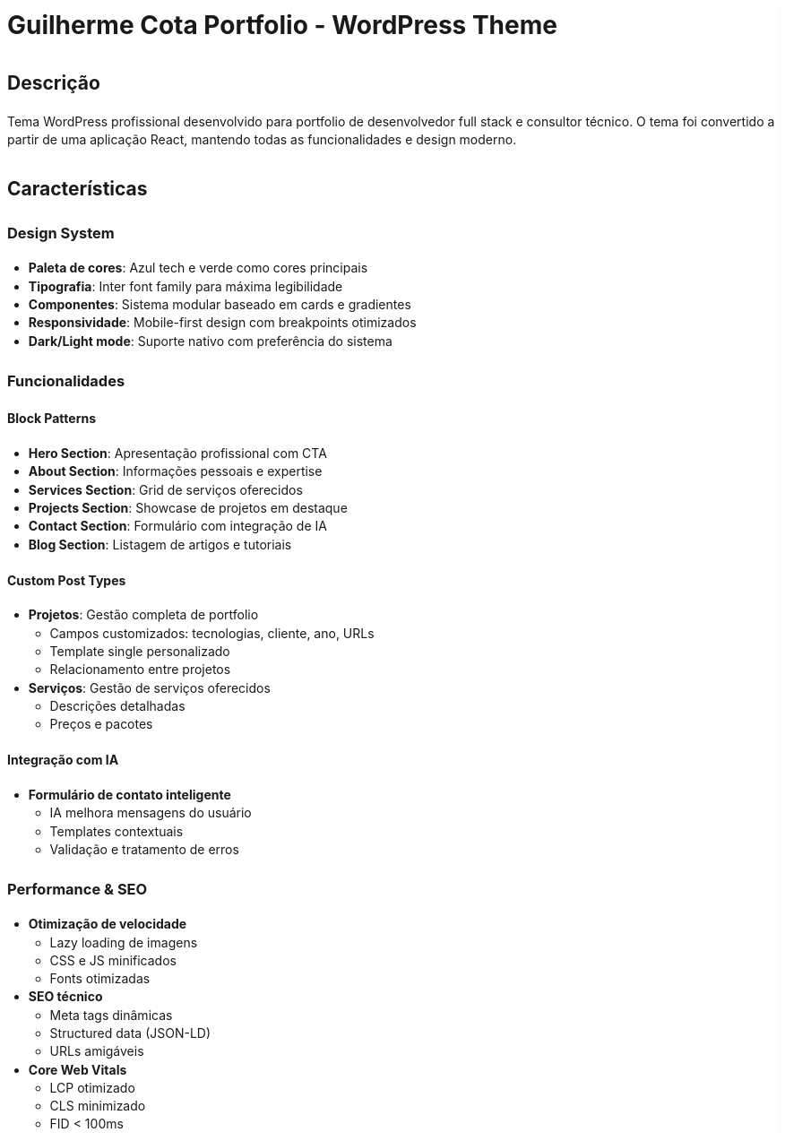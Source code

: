 # Guilherme Cota Portfolio - WordPress Theme

## Descrição

Tema WordPress profissional desenvolvido para portfolio de desenvolvedor full stack e consultor técnico. O tema foi convertido a partir de uma aplicação React, mantendo todas as funcionalidades e design moderno.

## Características

### Design System
- **Paleta de cores**: Azul tech e verde como cores principais
- **Tipografia**: Inter font family para máxima legibilidade
- **Componentes**: Sistema modular baseado em cards e gradientes
- **Responsividade**: Mobile-first design com breakpoints otimizados
- **Dark/Light mode**: Suporte nativo com preferência do sistema

### Funcionalidades

#### Block Patterns
- **Hero Section**: Apresentação profissional com CTA
- **About Section**: Informações pessoais e expertise
- **Services Section**: Grid de serviços oferecidos  
- **Projects Section**: Showcase de projetos em destaque
- **Contact Section**: Formulário com integração de IA
- **Blog Section**: Listagem de artigos e tutoriais

#### Custom Post Types
- **Projetos**: Gestão completa de portfolio
  - Campos customizados: tecnologias, cliente, ano, URLs
  - Template single personalizado
  - Relacionamento entre projetos
- **Serviços**: Gestão de serviços oferecidos
  - Descrições detalhadas
  - Preços e pacotes

#### Integração com IA
- **Formulário de contato inteligente**
  - IA melhora mensagens do usuário
  - Templates contextuais
  - Validação e tratamento de erros

### Performance & SEO
- **Otimização de velocidade**
  - Lazy loading de imagens
  - CSS e JS minificados
  - Fonts otimizadas
- **SEO técnico**
  - Meta tags dinâmicas
  - Structured data (JSON-LD)
  - URLs amigáveis
- **Core Web Vitals**
  - LCP otimizado
  - CLS minimizado
  - FID < 100ms
